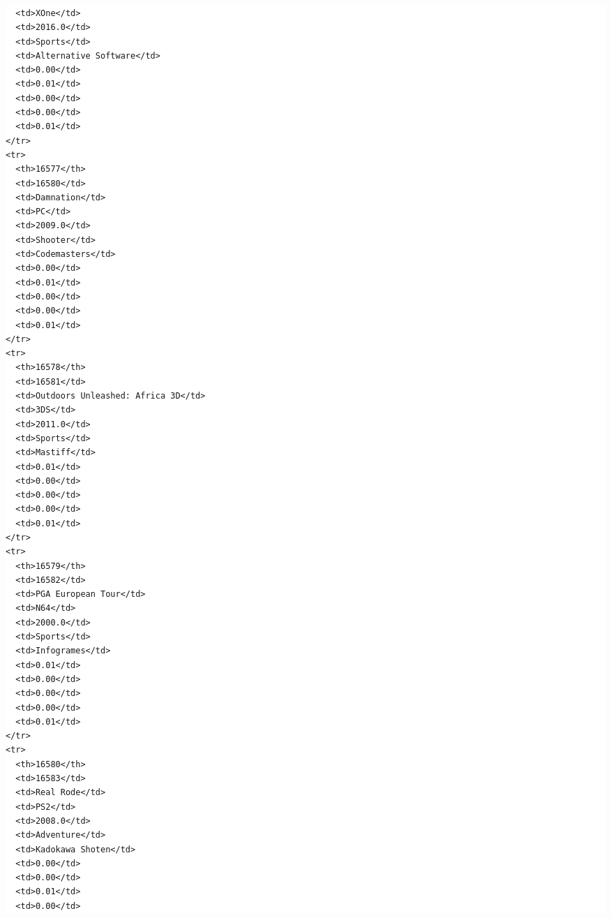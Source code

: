       <td>XOne</td>
      <td>2016.0</td>
      <td>Sports</td>
      <td>Alternative Software</td>
      <td>0.00</td>
      <td>0.01</td>
      <td>0.00</td>
      <td>0.00</td>
      <td>0.01</td>
    </tr>
    <tr>
      <th>16577</th>
      <td>16580</td>
      <td>Damnation</td>
      <td>PC</td>
      <td>2009.0</td>
      <td>Shooter</td>
      <td>Codemasters</td>
      <td>0.00</td>
      <td>0.01</td>
      <td>0.00</td>
      <td>0.00</td>
      <td>0.01</td>
    </tr>
    <tr>
      <th>16578</th>
      <td>16581</td>
      <td>Outdoors Unleashed: Africa 3D</td>
      <td>3DS</td>
      <td>2011.0</td>
      <td>Sports</td>
      <td>Mastiff</td>
      <td>0.01</td>
      <td>0.00</td>
      <td>0.00</td>
      <td>0.00</td>
      <td>0.01</td>
    </tr>
    <tr>
      <th>16579</th>
      <td>16582</td>
      <td>PGA European Tour</td>
      <td>N64</td>
      <td>2000.0</td>
      <td>Sports</td>
      <td>Infogrames</td>
      <td>0.01</td>
      <td>0.00</td>
      <td>0.00</td>
      <td>0.00</td>
      <td>0.01</td>
    </tr>
    <tr>
      <th>16580</th>
      <td>16583</td>
      <td>Real Rode</td>
      <td>PS2</td>
      <td>2008.0</td>
      <td>Adventure</td>
      <td>Kadokawa Shoten</td>
      <td>0.00</td>
      <td>0.00</td>
      <td>0.01</td>
      <td>0.00</td>